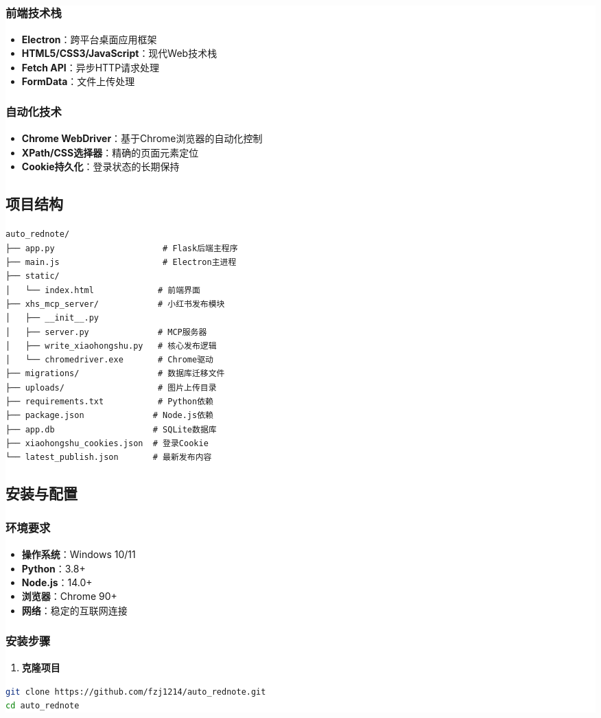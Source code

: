 ### 前端技术栈
- **Electron**：跨平台桌面应用框架
- **HTML5/CSS3/JavaScript**：现代Web技术栈
- **Fetch API**：异步HTTP请求处理
- **FormData**：文件上传处理

### 自动化技术
- **Chrome WebDriver**：基于Chrome浏览器的自动化控制
- **XPath/CSS选择器**：精确的页面元素定位
- **Cookie持久化**：登录状态的长期保持

## 项目结构

```
auto_rednote/
├── app.py                      # Flask后端主程序
├── main.js                     # Electron主进程
├── static/
│   └── index.html             # 前端界面
├── xhs_mcp_server/            # 小红书发布模块
│   ├── __init__.py
│   ├── server.py              # MCP服务器
│   ├── write_xiaohongshu.py   # 核心发布逻辑
│   └── chromedriver.exe       # Chrome驱动
├── migrations/                # 数据库迁移文件
├── uploads/                   # 图片上传目录
├── requirements.txt           # Python依赖
├── package.json              # Node.js依赖
├── app.db                    # SQLite数据库
├── xiaohongshu_cookies.json  # 登录Cookie
└── latest_publish.json       # 最新发布内容
```

## 安装与配置

### 环境要求
- **操作系统**：Windows 10/11
- **Python**：3.8+
- **Node.js**：14.0+
- **浏览器**：Chrome 90+
- **网络**：稳定的互联网连接

### 安装步骤

1. **克隆项目**
```bash
git clone https://github.com/fzj1214/auto_rednote.git
cd auto_rednote
```
